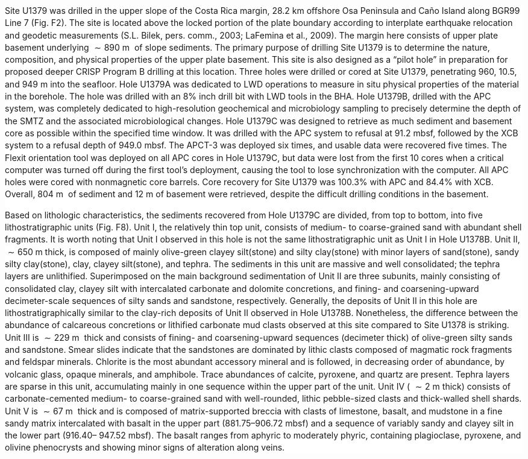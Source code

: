 Site U1379 was drilled in the upper slope of the Costa Rica margin, $28.2~\mathrm{km}$ offshore Osa Peninsula and Caño Island along BGR99 Line 7 (Fig. F2). The site is located above the locked portion of the plate boundary according to interplate earthquake relocation and geodetic measurements (S.L. Bilek, pers. comm., 2003; LaFemina et al., 2009). The margin here consists of upper plate basement underlying ${\sim}890\mathrm{~m~}$ of slope sediments. The primary purpose of drilling Site U1379 is to determine the nature, composition, and physical properties of the upper plate basement. This site is also designed as a “pilot hole” in preparation for proposed deeper CRISP Program B drilling at this location. Three holes were drilled or cored at Site U1379, penetrating 960, 10.5, and 949 m into the seafloor. Hole U1379A was dedicated to LWD operations to measure in situ physical properties of the material in the borehole. The hole was drilled with an $8\%$ inch drill bit with LWD tools in the BHA. Hole U1379B, drilled with the APC system, was completely dedicated to high-resolution geochemical and microbiology sampling to precisely determine the depth of the SMTZ and the associated microbiological changes. Hole U1379C was designed to retrieve as much sediment and basement core as possible within the specified time window. It was drilled with the APC system to refusal at 91.2 mbsf, followed by the XCB system to a refusal depth of 949.0 mbsf. The APCT-3 was deployed six times, and usable data were recovered five times. The Flexit orientation tool was deployed on all APC cores in Hole U1379C, but data were lost from the first 10 cores when a critical computer was turned off during the first tool’s deployment, causing the tool to lose synchronization with the computer. All APC holes were cored with nonmagnetic core barrels. Core recovery for Site U1379 was $100.3\%$ with APC and $84.4\%$ with XCB. Overall, $804\mathrm{~m~}$ of sediment and $12~\mathrm{m}$ of basement were retrieved, despite the difficult drilling conditions in the basement.  

Based on lithologic characteristics, the sediments recovered from Hole U1379C are divided, from top to bottom, into five lithostratigraphic units (Fig. F8). Unit I, the relatively thin top unit, consists of medium- to coarse-grained sand with abundant shell fragments. It is worth noting that Unit I observed in this hole is not the same lithostratigraphic unit as Unit I in Hole U1378B. Unit II, ${\sim}650\;\mathrm{m}$ thick, is composed of mainly olive-green clayey silt(stone) and silty clay(stone) with minor layers of sand(stone), sandy silty clay(stone), clay, clayey silt(stone), and tephra. The sediments in this unit are massive and well consolidated; the tephra layers are unlithified. Superimposed on the main background sedimentation of Unit II are three subunits, mainly consisting of consolidated clay, clayey silt with intercalated carbonate and dolomite concretions, and fining- and coarsening-upward decimeter-scale sequences of silty sands and sandstone, respectively. Generally, the deposits of Unit II in this hole are lithostratigraphically similar to the clay-rich deposits of Unit II observed in Hole U1378B. Nonetheless, the difference between the abundance of calcareous concretions or lithified carbonate mud clasts observed at this site compared to Site U1378 is striking. Unit III is ${\sim}229\mathrm{~m~}$ thick and consists of fining- and coarsening-upward sequences (decimeter thick) of olive-green silty sands and sandstone. Smear slides indicate that the sandstones are dominated by lithic clasts composed of magmatic rock fragments and feldspar minerals. Chlorite is the most abundant accessory mineral and is followed, in decreasing order of abundance, by volcanic glass, opaque minerals, and amphibole. Trace abundances of calcite, pyroxene, and quartz are present. Tephra layers are sparse in this unit, accumulating mainly in one sequence within the upper part of the unit. Unit IV ( ${\sim}2\ \mathrm{m}$ thick) consists of carbonate-cemented medium- to coarse-grained sand with well-rounded, lithic pebble-sized clasts and thick-walled shell shards. Unit $\mathrm{V}$ is ${\sim}67\mathrm{~m~}$ thick and is composed of matrix-supported breccia with clasts of limestone, basalt, and mudstone in a fine sandy matrix intercalated with basalt in the upper part (881.75–906.72 mbsf) and a sequence of variably sandy and clayey silt in the lower part (916.40– 947.52 mbsf). The basalt ranges from aphyric to moderately phyric, containing plagioclase, pyroxene, and olivine phenocrysts and showing minor signs of alteration along veins.  
